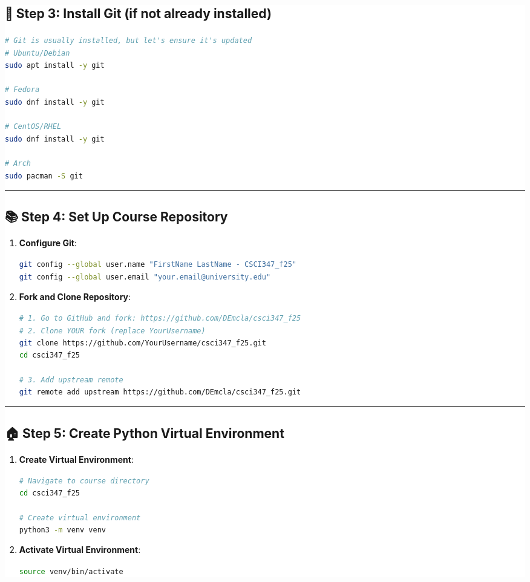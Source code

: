 
## 🔧 Step 3: Install Git (if not already installed)

```bash
# Git is usually installed, but let's ensure it's updated
# Ubuntu/Debian
sudo apt install -y git

# Fedora
sudo dnf install -y git

# CentOS/RHEL
sudo dnf install -y git

# Arch
sudo pacman -S git
```

---

## 📚 Step 4: Set Up Course Repository

1. **Configure Git**:
   ```bash
   git config --global user.name "FirstName LastName - CSCI347_f25"
   git config --global user.email "your.email@university.edu"
   ```

2. **Fork and Clone Repository**:
   ```bash
   # 1. Go to GitHub and fork: https://github.com/DEmcla/csci347_f25
   # 2. Clone YOUR fork (replace YourUsername)
   git clone https://github.com/YourUsername/csci347_f25.git
   cd csci347_f25
   
   # 3. Add upstream remote
   git remote add upstream https://github.com/DEmcla/csci347_f25.git
   ```

---

## 🏠 Step 5: Create Python Virtual Environment

1. **Create Virtual Environment**:
   ```bash
   # Navigate to course directory
   cd csci347_f25
   
   # Create virtual environment
   python3 -m venv venv
   ```

2. **Activate Virtual Environment**:
   ```bash
   source venv/bin/activate
   ```
